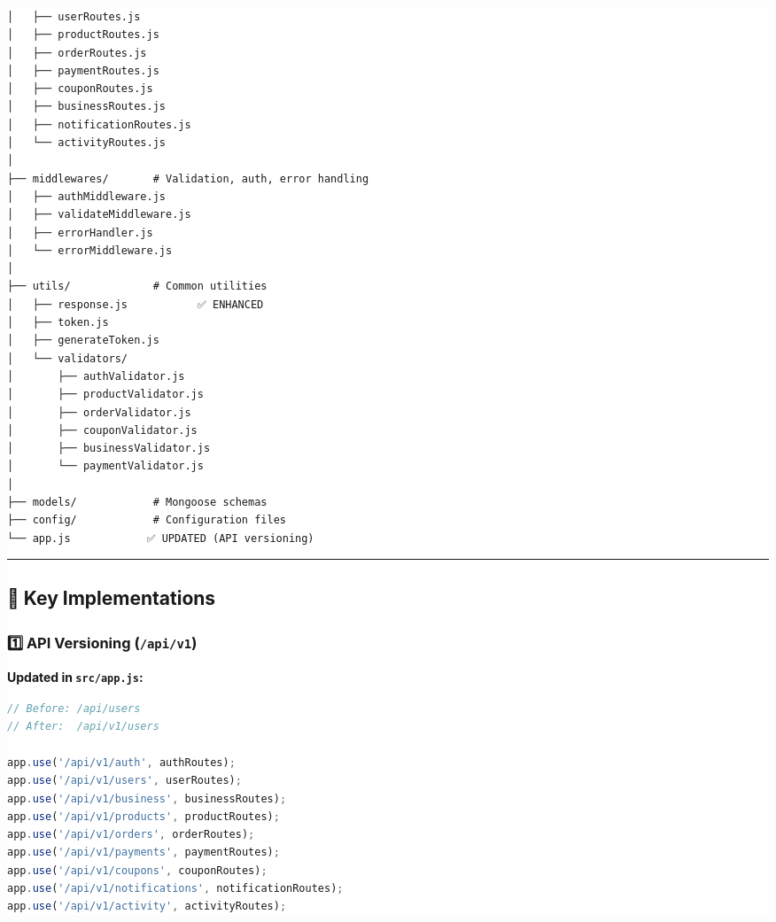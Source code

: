 ```
│   ├── userRoutes.js
│   ├── productRoutes.js
│   ├── orderRoutes.js
│   ├── paymentRoutes.js
│   ├── couponRoutes.js
│   ├── businessRoutes.js
│   ├── notificationRoutes.js
│   └── activityRoutes.js
│
├── middlewares/       # Validation, auth, error handling
│   ├── authMiddleware.js
│   ├── validateMiddleware.js
│   ├── errorHandler.js
│   └── errorMiddleware.js
│
├── utils/             # Common utilities
│   ├── response.js           ✅ ENHANCED
│   ├── token.js
│   ├── generateToken.js
│   └── validators/
│       ├── authValidator.js
│       ├── productValidator.js
│       ├── orderValidator.js
│       ├── couponValidator.js
│       ├── businessValidator.js
│       └── paymentValidator.js
│
├── models/            # Mongoose schemas
├── config/            # Configuration files
└── app.js            ✅ UPDATED (API versioning)
```

---

## 🎯 Key Implementations

### 1️⃣ API Versioning (`/api/v1`)

**Updated in `src/app.js`:**
```javascript
// Before: /api/users
// After:  /api/v1/users

app.use('/api/v1/auth', authRoutes);
app.use('/api/v1/users', userRoutes);
app.use('/api/v1/business', businessRoutes);
app.use('/api/v1/products', productRoutes);
app.use('/api/v1/orders', orderRoutes);
app.use('/api/v1/payments', paymentRoutes);
app.use('/api/v1/coupons', couponRoutes);
app.use('/api/v1/notifications', notificationRoutes);
app.use('/api/v1/activity', activityRoutes);
```
